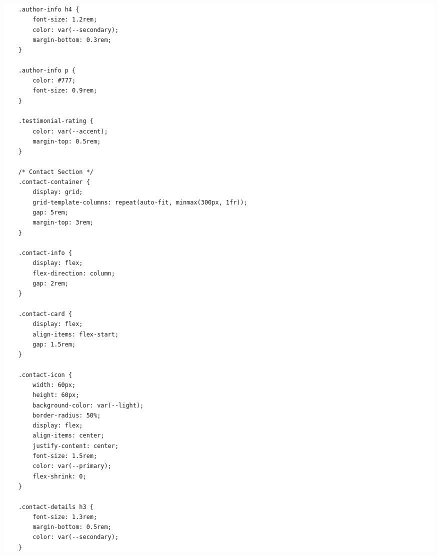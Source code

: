         .author-info h4 {
            font-size: 1.2rem;
            color: var(--secondary);
            margin-bottom: 0.3rem;
        }
        
        .author-info p {
            color: #777;
            font-size: 0.9rem;
        }
        
        .testimonial-rating {
            color: var(--accent);
            margin-top: 0.5rem;
        }
        
        /* Contact Section */
        .contact-container {
            display: grid;
            grid-template-columns: repeat(auto-fit, minmax(300px, 1fr));
            gap: 5rem;
            margin-top: 3rem;
        }
        
        .contact-info {
            display: flex;
            flex-direction: column;
            gap: 2rem;
        }
        
        .contact-card {
            display: flex;
            align-items: flex-start;
            gap: 1.5rem;
        }
        
        .contact-icon {
            width: 60px;
            height: 60px;
            background-color: var(--light);
            border-radius: 50%;
            display: flex;
            align-items: center;
            justify-content: center;
            font-size: 1.5rem;
            color: var(--primary);
            flex-shrink: 0;
        }
        
        .contact-details h3 {
            font-size: 1.3rem;
            margin-bottom: 0.5rem;
            color: var(--secondary);
        }
        